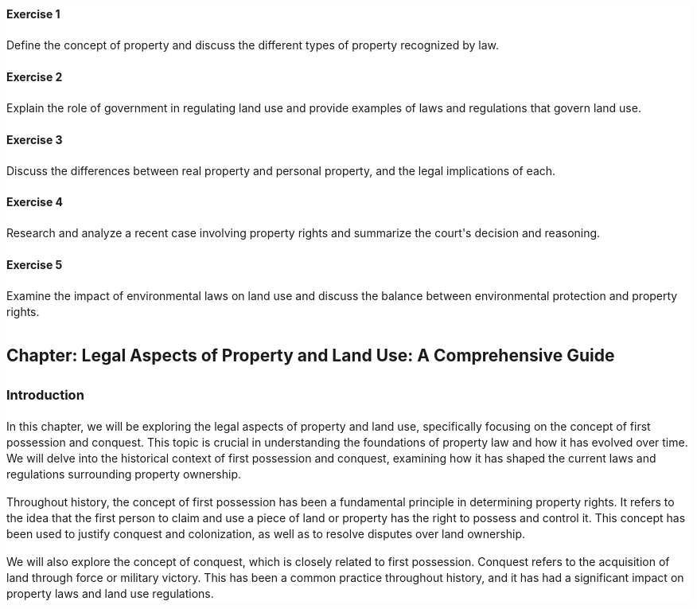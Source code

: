 #### Exercise 1

Define the concept of property and discuss the different types of property recognized by law.



#### Exercise 2

Explain the role of government in regulating land use and provide examples of laws and regulations that govern land use.



#### Exercise 3

Discuss the differences between real property and personal property, and the legal implications of each.



#### Exercise 4

Research and analyze a recent case involving property rights and summarize the court's decision and reasoning.



#### Exercise 5

Examine the impact of environmental laws on land use and discuss the balance between environmental protection and property rights.





## Chapter: Legal Aspects of Property and Land Use: A Comprehensive Guide



### Introduction



In this chapter, we will be exploring the legal aspects of property and land use, specifically focusing on the concept of first possession and conquest. This topic is crucial in understanding the foundations of property law and how it has evolved over time. We will delve into the historical context of first possession and conquest, examining how it has shaped the current laws and regulations surrounding property ownership.



Throughout history, the concept of first possession has been a fundamental principle in determining property rights. It refers to the idea that the first person to claim and use a piece of land or property has the right to possess and control it. This concept has been used to justify conquest and colonization, as well as to resolve disputes over land ownership.



We will also explore the concept of conquest, which is closely related to first possession. Conquest refers to the acquisition of land through force or military victory. This has been a common practice throughout history, and it has had a significant impact on property laws and land use regulations.
